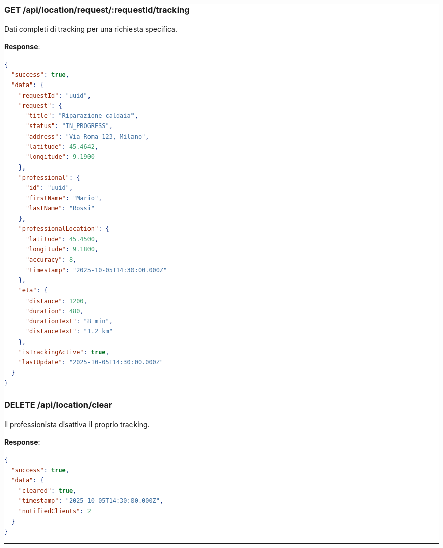 ### GET /api/location/request/:requestId/tracking
Dati completi di tracking per una richiesta specifica.

**Response**:
```json
{
  "success": true,
  "data": {
    "requestId": "uuid",
    "request": {
      "title": "Riparazione caldaia",
      "status": "IN_PROGRESS",
      "address": "Via Roma 123, Milano",
      "latitude": 45.4642,
      "longitude": 9.1900
    },
    "professional": {
      "id": "uuid",
      "firstName": "Mario",
      "lastName": "Rossi"
    },
    "professionalLocation": {
      "latitude": 45.4500,
      "longitude": 9.1800,
      "accuracy": 8,
      "timestamp": "2025-10-05T14:30:00.000Z"
    },
    "eta": {
      "distance": 1200,
      "duration": 480,
      "durationText": "8 min",
      "distanceText": "1.2 km"
    },
    "isTrackingActive": true,
    "lastUpdate": "2025-10-05T14:30:00.000Z"
  }
}
```

### DELETE /api/location/clear
Il professionista disattiva il proprio tracking.

**Response**:
```json
{
  "success": true,
  "data": {
    "cleared": true,
    "timestamp": "2025-10-05T14:30:00.000Z",
    "notifiedClients": 2
  }
}
```

---